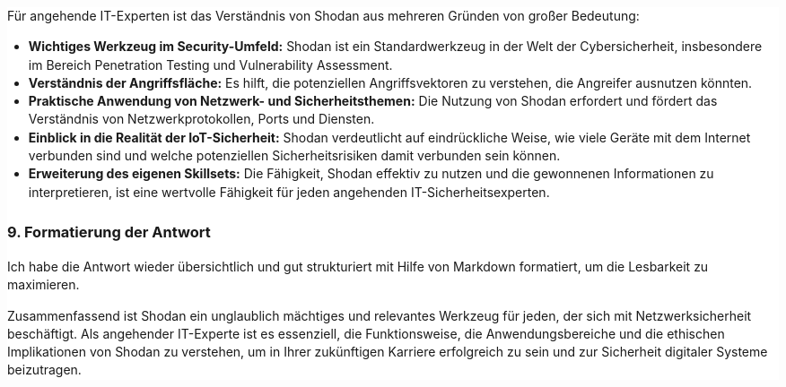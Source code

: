 Für angehende IT-Experten ist das Verständnis von Shodan aus mehreren Gründen von großer Bedeutung:

- **Wichtiges Werkzeug im Security-Umfeld:** Shodan ist ein Standardwerkzeug in der Welt der Cybersicherheit, insbesondere im Bereich Penetration Testing und Vulnerability Assessment.
- **Verständnis der Angriffsfläche:** Es hilft, die potenziellen Angriffsvektoren zu verstehen, die Angreifer ausnutzen könnten.
- **Praktische Anwendung von Netzwerk- und Sicherheitsthemen:** Die Nutzung von Shodan erfordert und fördert das Verständnis von Netzwerkprotokollen, Ports und Diensten.
- **Einblick in die Realität der IoT-Sicherheit:** Shodan verdeutlicht auf eindrückliche Weise, wie viele Geräte mit dem Internet verbunden sind und welche potenziellen Sicherheitsrisiken damit verbunden sein können.
- **Erweiterung des eigenen Skillsets:** Die Fähigkeit, Shodan effektiv zu nutzen und die gewonnenen Informationen zu interpretieren, ist eine wertvolle Fähigkeit für jeden angehenden IT-Sicherheitsexperten.

### 9. Formatierung der Antwort

Ich habe die Antwort wieder übersichtlich und gut strukturiert mit Hilfe von Markdown formatiert, um die Lesbarkeit zu maximieren.

Zusammenfassend ist Shodan ein unglaublich mächtiges und relevantes Werkzeug für jeden, der sich mit Netzwerksicherheit beschäftigt. Als angehender IT-Experte ist es essenziell, die Funktionsweise, die Anwendungsbereiche und die ethischen Implikationen von Shodan zu verstehen, um in Ihrer zukünftigen Karriere erfolgreich zu sein und zur Sicherheit digitaler Systeme beizutragen.